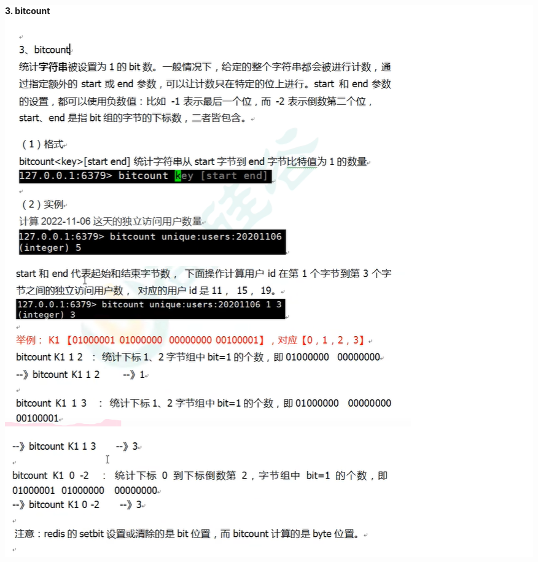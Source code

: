 

#### 3. bitcount

![image-20221014092714463](Redis6.assets/image-20221014092714463.png)

![image-20221014092839601](Redis6.assets/image-20221014092839601.png)

![image-20221014092903325](Redis6.assets/image-20221014092903325.png)

